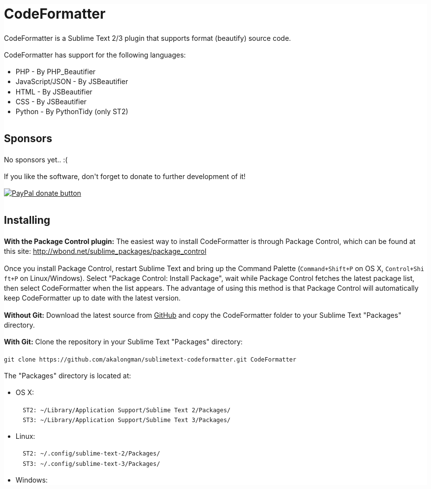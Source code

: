 CodeFormatter
=============


CodeFormatter is a Sublime Text 2/3 plugin that supports format (beautify) source code.


CodeFormatter has support for the following languages:

* PHP - By PHP_Beautifier
* JavaScript/JSON - By JSBeautifier
* HTML - By JSBeautifier
* CSS - By JSBeautifier
* Python - By PythonTidy (only ST2)


Sponsors
-----
No sponsors yet.. :(

If you like the software, don't forget to donate to further development of it!

[![PayPal donate button](https://www.paypalobjects.com/en_US/i/btn/btn_donate_LG.gif)](https://www.paypal.com/cgi-bin/webscr?cmd=_donations&business=MVCBM7M2RCEX6&lc=US&item_name=Support%20our%20open%2dsource%20initiatives&item_number=donation&currency_code=USD&bn=PP%2dDonationsBF%3abtn_donate_LG%2egif%3aNonHosted "Donate once-off to this project using Paypal")


Installing
----------
**With the Package Control plugin:** The easiest way to install CodeFormatter is through Package Control, which can be found at this site: http://wbond.net/sublime_packages/package_control

Once you install Package Control, restart Sublime Text and bring up the Command Palette (`Command+Shift+P` on OS X, `Control+Shift+P` on Linux/Windows). Select "Package Control: Install Package", wait while Package Control fetches the latest package list, then select CodeFormatter when the list appears. The advantage of using this method is that Package Control will automatically keep CodeFormatter up to date with the latest version.

**Without Git:** Download the latest source from [GitHub](https://github.com/akalongman/sublimetext-codeformatter) and copy the CodeFormatter folder to your Sublime Text "Packages" directory.

**With Git:** Clone the repository in your Sublime Text "Packages" directory:

    git clone https://github.com/akalongman/sublimetext-codeformatter.git CodeFormatter


The "Packages" directory is located at:

* OS X:

        ST2: ~/Library/Application Support/Sublime Text 2/Packages/
        ST3: ~/Library/Application Support/Sublime Text 3/Packages/

* Linux:

        ST2: ~/.config/sublime-text-2/Packages/
        ST3: ~/.config/sublime-text-3/Packages/

* Windows:

